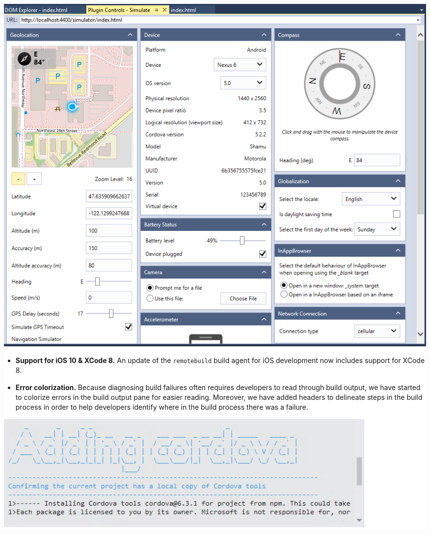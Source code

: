 ![Cordova simulate](media/tacosimulate.png "Cordova simulate")

* **Support for iOS 10 & XCode 8.** An update of the `remotebuild` build agent for iOS development now includes support for XCode 8.

* **Error colorization.** Because diagnosing build failures often requires developers to read through build output, we have started to colorize errors in the build output pane for easier reading. Moreover, we have added headers to delineate steps in the build process in order to help developers identify where in the build process there was a failure. 

![Pretty printing](media/tacobuildoutput.png "Pretty printing")
